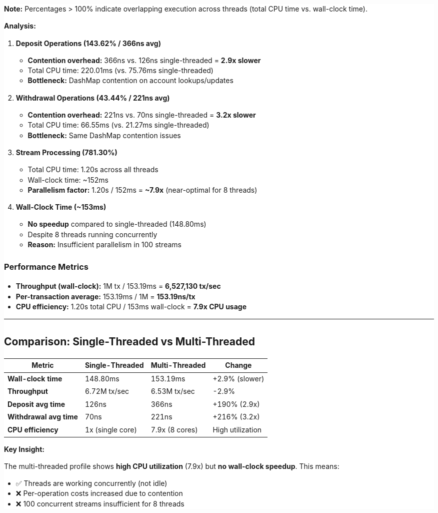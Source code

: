 **Note:** Percentages > 100% indicate overlapping execution across threads (total CPU time vs. wall-clock time).

**Analysis:**

1. **Deposit Operations (143.62% / 366ns avg)**
   - **Contention overhead:** 366ns vs. 126ns single-threaded = **2.9x slower**
   - Total CPU time: 220.01ms (vs. 75.76ms single-threaded)
   - **Bottleneck:** DashMap contention on account lookups/updates

2. **Withdrawal Operations (43.44% / 221ns avg)**
   - **Contention overhead:** 221ns vs. 70ns single-threaded = **3.2x slower**
   - Total CPU time: 66.55ms (vs. 21.27ms single-threaded)
   - **Bottleneck:** Same DashMap contention issues

3. **Stream Processing (781.30%)**
   - Total CPU time: 1.20s across all threads
   - Wall-clock time: ~152ms
   - **Parallelism factor:** 1.20s / 152ms = **~7.9x** (near-optimal for 8 threads)

4. **Wall-Clock Time (~153ms)**
   - **No speedup** compared to single-threaded (148.80ms)
   - Despite 8 threads running concurrently
   - **Reason:** Insufficient parallelism in 100 streams

### Performance Metrics

- **Throughput (wall-clock):** 1M tx / 153.19ms = **6,527,130 tx/sec**
- **Per-transaction average:** 153.19ms / 1M = **153.19ns/tx**
- **CPU efficiency:** 1.20s total CPU / 153ms wall-clock = **7.9x CPU usage**

---

## Comparison: Single-Threaded vs Multi-Threaded

| Metric | Single-Threaded | Multi-Threaded | Change |
|--------|----------------|----------------|--------|
| **Wall-clock time** | 148.80ms | 153.19ms | +2.9% (slower) |
| **Throughput** | 6.72M tx/sec | 6.53M tx/sec | -2.9% |
| **Deposit avg time** | 126ns | 366ns | +190% (2.9x) |
| **Withdrawal avg time** | 70ns | 221ns | +216% (3.2x) |
| **CPU efficiency** | 1x (single core) | 7.9x (8 cores) | High utilization |

**Key Insight:**

The multi-threaded profile shows **high CPU utilization** (7.9x) but **no wall-clock speedup**. This means:
- ✅ Threads are working concurrently (not idle)
- ❌ Per-operation costs increased due to contention
- ❌ 100 concurrent streams insufficient for 8 threads

